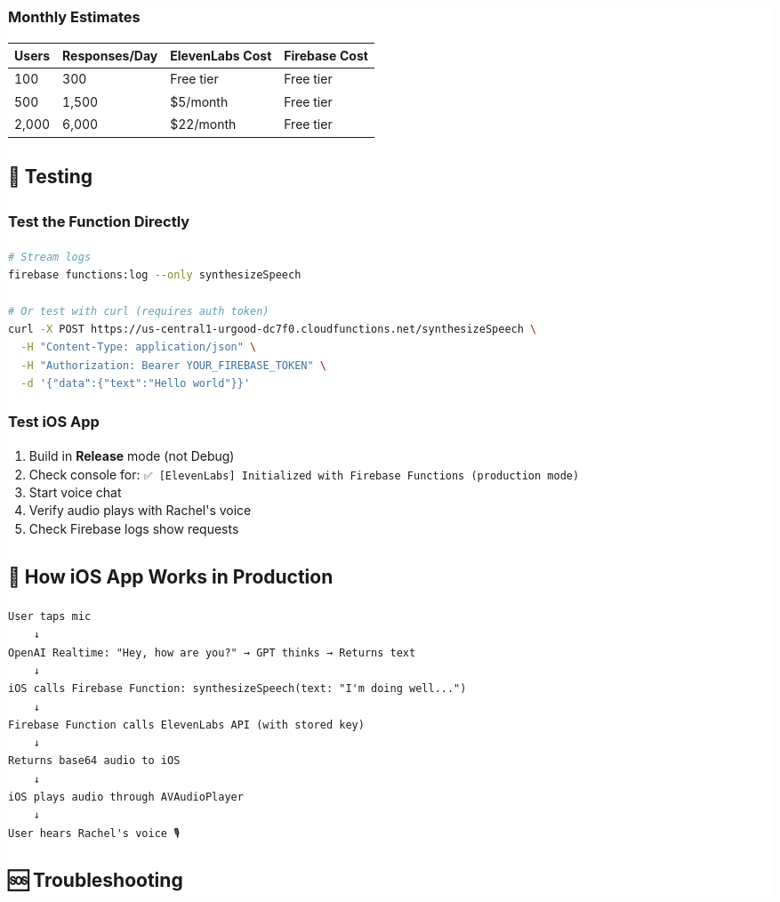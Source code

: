 ### Monthly Estimates
| Users | Responses/Day | ElevenLabs Cost | Firebase Cost |
|-------|---------------|-----------------|---------------|
| 100   | 300           | Free tier       | Free tier     |
| 500   | 1,500         | $5/month        | Free tier     |
| 2,000 | 6,000         | $22/month       | Free tier     |

## 🧪 Testing

### Test the Function Directly
```bash
# Stream logs
firebase functions:log --only synthesizeSpeech

# Or test with curl (requires auth token)
curl -X POST https://us-central1-urgood-dc7f0.cloudfunctions.net/synthesizeSpeech \
  -H "Content-Type: application/json" \
  -H "Authorization: Bearer YOUR_FIREBASE_TOKEN" \
  -d '{"data":{"text":"Hello world"}}'
```

### Test iOS App
1. Build in **Release** mode (not Debug)
2. Check console for: `✅ [ElevenLabs] Initialized with Firebase Functions (production mode)`
3. Start voice chat
4. Verify audio plays with Rachel's voice
5. Check Firebase logs show requests

## 📱 How iOS App Works in Production

```
User taps mic
    ↓
OpenAI Realtime: "Hey, how are you?" → GPT thinks → Returns text
    ↓
iOS calls Firebase Function: synthesizeSpeech(text: "I'm doing well...")
    ↓
Firebase Function calls ElevenLabs API (with stored key)
    ↓
Returns base64 audio to iOS
    ↓
iOS plays audio through AVAudioPlayer
    ↓
User hears Rachel's voice 🎙️
```

## 🆘 Troubleshooting
